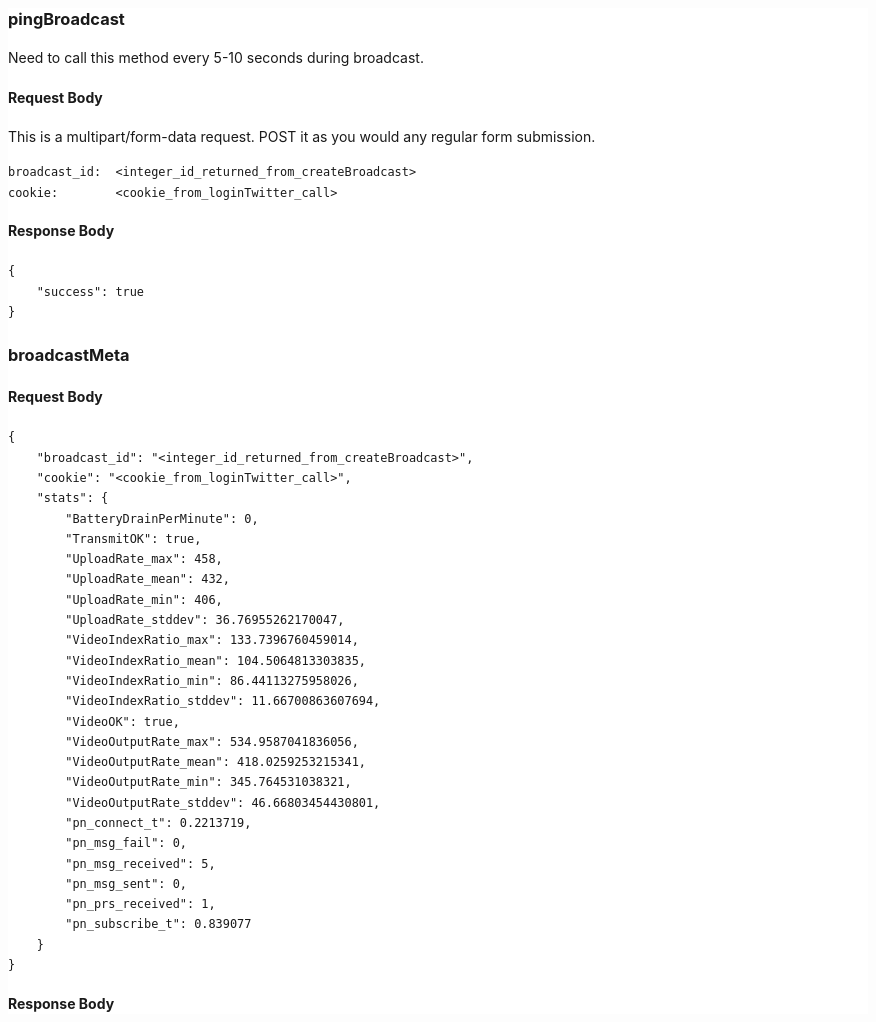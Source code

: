 ### pingBroadcast
Need to call this method every 5-10 seconds during broadcast.
#### Request Body
This is a multipart/form-data request. POST it as you would any regular form submission.
```
broadcast_id:  <integer_id_returned_from_createBroadcast>
cookie:        <cookie_from_loginTwitter_call>
```

#### Response Body

```
{
    "success": true
}
```

### broadcastMeta

#### Request Body

```
{
    "broadcast_id": "<integer_id_returned_from_createBroadcast>",
    "cookie": "<cookie_from_loginTwitter_call>",
    "stats": {
        "BatteryDrainPerMinute": 0,
        "TransmitOK": true,
        "UploadRate_max": 458,
        "UploadRate_mean": 432,
        "UploadRate_min": 406,
        "UploadRate_stddev": 36.76955262170047,
        "VideoIndexRatio_max": 133.7396760459014,
        "VideoIndexRatio_mean": 104.5064813303835,
        "VideoIndexRatio_min": 86.44113275958026,
        "VideoIndexRatio_stddev": 11.66700863607694,
        "VideoOK": true,
        "VideoOutputRate_max": 534.9587041836056,
        "VideoOutputRate_mean": 418.0259253215341,
        "VideoOutputRate_min": 345.764531038321,
        "VideoOutputRate_stddev": 46.66803454430801,
        "pn_connect_t": 0.2213719,
        "pn_msg_fail": 0,
        "pn_msg_received": 5,
        "pn_msg_sent": 0,
        "pn_prs_received": 1,
        "pn_subscribe_t": 0.839077
    }
}
```

#### Response Body
